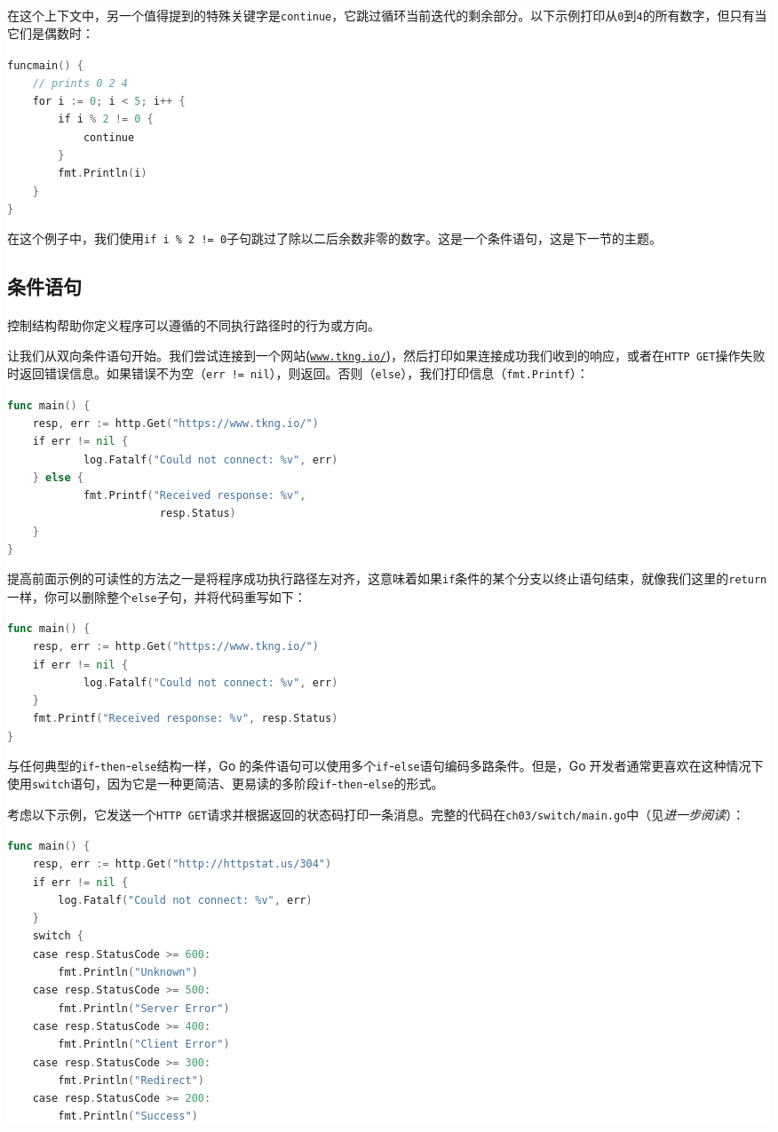 在这个上下文中，另一个值得提到的特殊关键字是`continue`，它跳过循环当前迭代的剩余部分。以下示例打印从`0`到`4`的所有数字，但只有当它们是偶数时：

```go
funcmain() {
    // prints 0 2 4
    for i := 0; i < 5; i++ {
        if i % 2 != 0 {
            continue
        }
        fmt.Println(i)
    }
}
```

在这个例子中，我们使用`if i % 2 != 0`子句跳过了除以二后余数非零的数字。这是一个条件语句，这是下一节的主题。

## 条件语句

控制结构帮助你定义程序可以遵循的不同执行路径时的行为或方向。

让我们从双向条件语句开始。我们尝试连接到一个网站([`www.tkng.io/`](https://www.tkng.io/))，然后打印如果连接成功我们收到的响应，或者在`HTTP GET`操作失败时返回错误信息。如果错误不为空（`err != nil`），则返回。否则（`else`），我们打印信息（`fmt.Printf`）：

```go
func main() {
    resp, err := http.Get("https://www.tkng.io/")
    if err != nil {
            log.Fatalf("Could not connect: %v", err)
    } else {
            fmt.Printf("Received response: %v",
                        resp.Status)
    }
}
```

提高前面示例的可读性的方法之一是将程序成功执行路径左对齐，这意味着如果`if`条件的某个分支以终止语句结束，就像我们这里的`return`一样，你可以删除整个`else`子句，并将代码重写如下：

```go
func main() {
    resp, err := http.Get("https://www.tkng.io/")
    if err != nil {
            log.Fatalf("Could not connect: %v", err)
    }
    fmt.Printf("Received response: %v", resp.Status)
}
```

与任何典型的`if`-`then`-`else`结构一样，Go 的条件语句可以使用多个`if`-`else`语句编码多路条件。但是，Go 开发者通常更喜欢在这种情况下使用`switch`语句，因为它是一种更简洁、更易读的多阶段`if`-`then`-`else`的形式。

考虑以下示例，它发送一个`HTTP GET`请求并根据返回的状态码打印一条消息。完整的代码在`ch03/switch/main.go`中（见*进一步阅读*）：

```go
func main() {
    resp, err := http.Get("http://httpstat.us/304")
    if err != nil {
        log.Fatalf("Could not connect: %v", err)
    }
    switch {
    case resp.StatusCode >= 600:
        fmt.Println("Unknown")
    case resp.StatusCode >= 500:
        fmt.Println("Server Error")
    case resp.StatusCode >= 400:
        fmt.Println("Client Error")
    case resp.StatusCode >= 300:
        fmt.Println("Redirect")
    case resp.StatusCode >= 200:
        fmt.Println("Success")
```